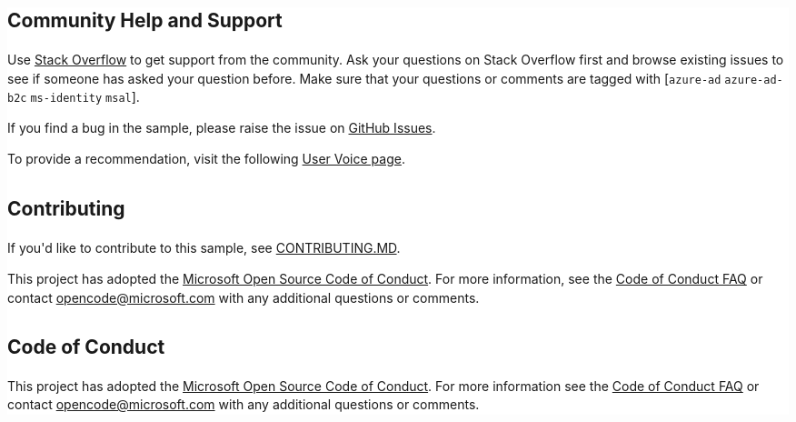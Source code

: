 ## Community Help and Support

Use [Stack Overflow](http://stackoverflow.com/questions/tagged/msal) to get support from the community.
Ask your questions on Stack Overflow first and browse existing issues to see if someone has asked your question before.
Make sure that your questions or comments are tagged with [`azure-ad` `azure-ad-b2c` `ms-identity` `msal`].

If you find a bug in the sample, please raise the issue on [GitHub Issues](../../issues).

To provide a recommendation, visit the following [User Voice page](https://feedback.azure.com/forums/169401-azure-active-directory).

## Contributing

If you'd like to contribute to this sample, see [CONTRIBUTING.MD](../../CONTRIBUTING.md).

This project has adopted the [Microsoft Open Source Code of Conduct](https://opensource.microsoft.com/codeofconduct/). For more information, see the [Code of Conduct FAQ](https://opensource.microsoft.com/codeofconduct/faq/) or contact [opencode@microsoft.com](mailto:opencode@microsoft.com) with any additional questions or comments.

## Code of Conduct

This project has adopted the [Microsoft Open Source Code of Conduct](https://opensource.microsoft.com/codeofconduct/).
For more information see the [Code of Conduct FAQ](https://opensource.microsoft.com/codeofconduct/faq/) or
contact [opencode@microsoft.com](mailto:opencode@microsoft.com) with any additional questions or comments.
